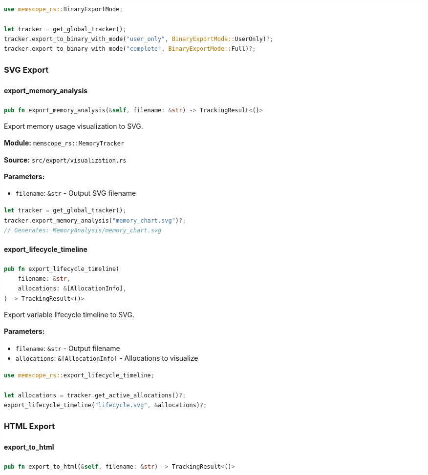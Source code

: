 ```rust
use memscope_rs::BinaryExportMode;

let tracker = get_global_tracker();
tracker.export_to_binary_with_mode("user_only", BinaryExportMode::UserOnly)?;
tracker.export_to_binary_with_mode("complete", BinaryExportMode::Full)?;
```

### SVG Export

#### export_memory_analysis

```rust
pub fn export_memory_analysis(&self, filename: &str) -> TrackingResult<()>
```

Export memory usage visualization to SVG.

**Module:** `memscope_rs::MemoryTracker`

**Source:** `src/export/visualization.rs`

**Parameters:**
- `filename`: `&str` - Output SVG filename

```rust
let tracker = get_global_tracker();
tracker.export_memory_analysis("memory_chart.svg")?;
// Generates: MemoryAnalysis/memory_chart.svg
```

#### export_lifecycle_timeline

```rust
pub fn export_lifecycle_timeline(
    filename: &str,
    allocations: &[AllocationInfo],
) -> TrackingResult<()>
```

Export variable lifecycle timeline to SVG.

**Parameters:**
- `filename`: `&str` - Output filename
- `allocations`: `&[AllocationInfo]` - Allocations to visualize

```rust
use memscope_rs::export_lifecycle_timeline;

let allocations = tracker.get_active_allocations()?;
export_lifecycle_timeline("lifecycle.svg", &allocations)?;
```

### HTML Export

#### export_to_html

```rust
pub fn export_to_html(&self, filename: &str) -> TrackingResult<()>
```
